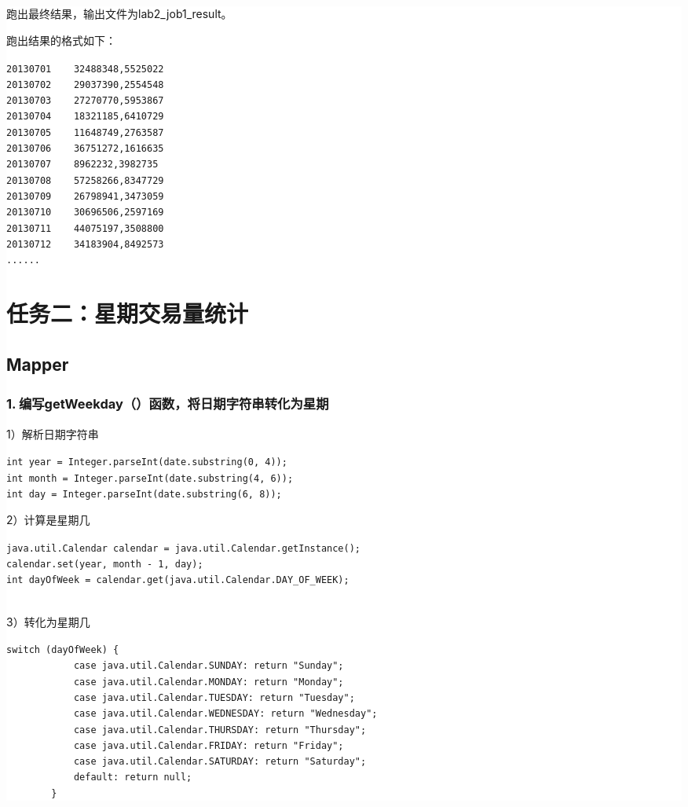 跑出最终结果，输出文件为lab2_job1_result。

跑出结果的格式如下：

```
20130701	32488348,5525022
20130702	29037390,2554548
20130703	27270770,5953867
20130704	18321185,6410729
20130705	11648749,2763587
20130706	36751272,1616635
20130707	8962232,3982735
20130708	57258266,8347729
20130709	26798941,3473059
20130710	30696506,2597169
20130711	44075197,3508800
20130712	34183904,8492573
......
```

# 任务二：星期交易量统计

## Mapper

### 1. 编写getWeekday（）函数，将日期字符串转化为星期

1）解析日期字符串

```
int year = Integer.parseInt(date.substring(0, 4));
int month = Integer.parseInt(date.substring(4, 6));
int day = Integer.parseInt(date.substring(6, 8));
```

2）计算是星期几

```
java.util.Calendar calendar = java.util.Calendar.getInstance();
calendar.set(year, month - 1, day);
int dayOfWeek = calendar.get(java.util.Calendar.DAY_OF_WEEK);
        
```

3）转化为星期几

```
switch (dayOfWeek) {
            case java.util.Calendar.SUNDAY: return "Sunday";
            case java.util.Calendar.MONDAY: return "Monday";
            case java.util.Calendar.TUESDAY: return "Tuesday";
            case java.util.Calendar.WEDNESDAY: return "Wednesday";
            case java.util.Calendar.THURSDAY: return "Thursday";
            case java.util.Calendar.FRIDAY: return "Friday";
            case java.util.Calendar.SATURDAY: return "Saturday";
            default: return null;
        }
```
